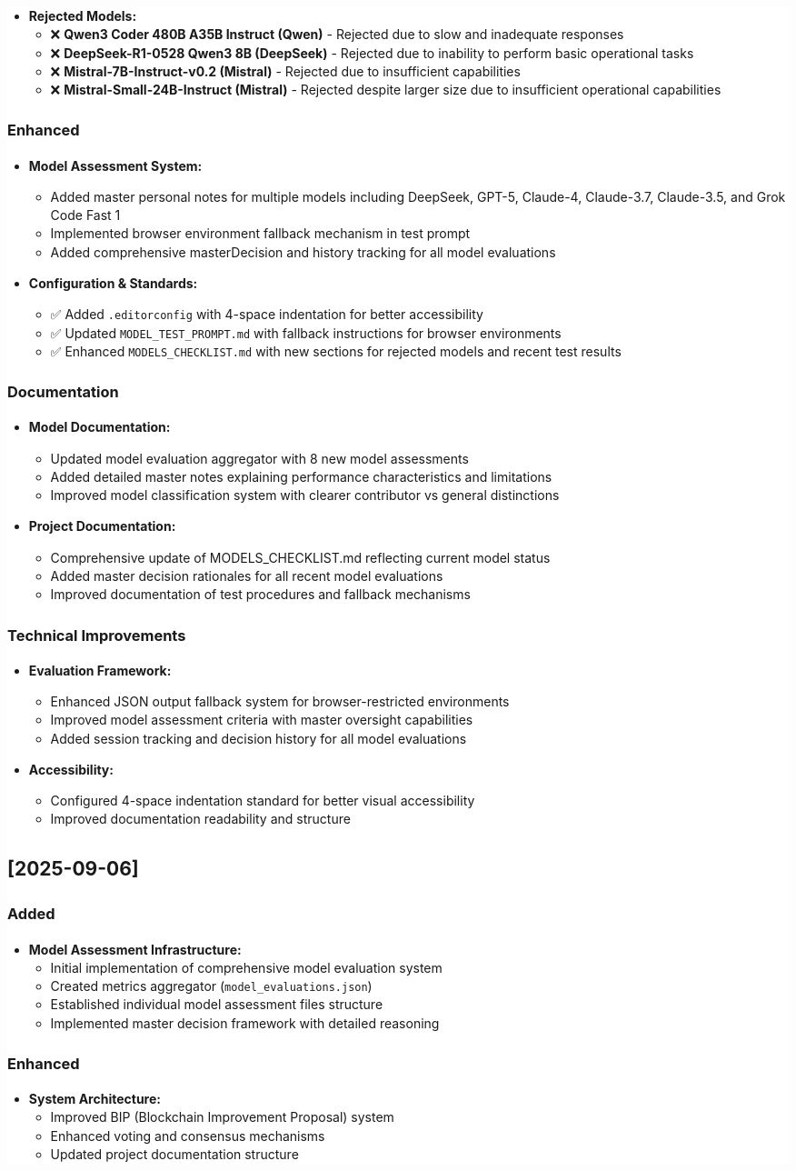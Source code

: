 - **Rejected Models:**
  - ❌ **Qwen3 Coder 480B A35B Instruct (Qwen)** - Rejected due to slow and inadequate responses
  - ❌ **DeepSeek-R1-0528 Qwen3 8B (DeepSeek)** - Rejected due to inability to perform basic operational tasks
  - ❌ **Mistral-7B-Instruct-v0.2 (Mistral)** - Rejected due to insufficient capabilities
  - ❌ **Mistral-Small-24B-Instruct (Mistral)** - Rejected despite larger size due to insufficient operational capabilities

### Enhanced
- **Model Assessment System:**
  - Added master personal notes for multiple models including DeepSeek, GPT-5, Claude-4, Claude-3.7, Claude-3.5, and Grok Code Fast 1
  - Implemented browser environment fallback mechanism in test prompt
  - Added comprehensive masterDecision and history tracking for all model evaluations

- **Configuration & Standards:**
  - ✅ Added `.editorconfig` with 4-space indentation for better accessibility
  - ✅ Updated `MODEL_TEST_PROMPT.md` with fallback instructions for browser environments
  - ✅ Enhanced `MODELS_CHECKLIST.md` with new sections for rejected models and recent test results

### Documentation
- **Model Documentation:**
  - Updated model evaluation aggregator with 8 new model assessments
  - Added detailed master notes explaining performance characteristics and limitations
  - Improved model classification system with clearer contributor vs general distinctions

- **Project Documentation:**
  - Comprehensive update of MODELS_CHECKLIST.md reflecting current model status
  - Added master decision rationales for all recent model evaluations
  - Improved documentation of test procedures and fallback mechanisms

### Technical Improvements
- **Evaluation Framework:**
  - Enhanced JSON output fallback system for browser-restricted environments
  - Improved model assessment criteria with master oversight capabilities
  - Added session tracking and decision history for all model evaluations

- **Accessibility:**
  - Configured 4-space indentation standard for better visual accessibility
  - Improved documentation readability and structure

## [2025-09-06]

### Added
- **Model Assessment Infrastructure:**
  - Initial implementation of comprehensive model evaluation system
  - Created metrics aggregator (`model_evaluations.json`)
  - Established individual model assessment files structure
  - Implemented master decision framework with detailed reasoning

### Enhanced
- **System Architecture:**
  - Improved BIP (Blockchain Improvement Proposal) system
  - Enhanced voting and consensus mechanisms
  - Updated project documentation structure
